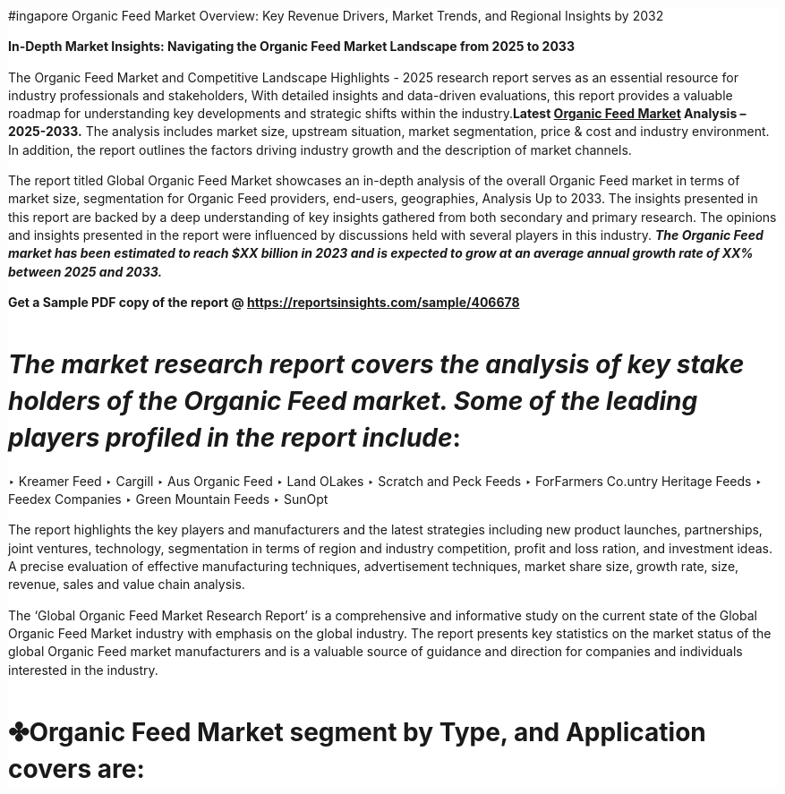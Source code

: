 #ingapore Organic Feed Market Overview: Key Revenue Drivers, Market Trends, and Regional Insights by 2032

<strong>In-Depth Market Insights: Navigating the Organic Feed Market Landscape from 2025 to 2033</strong></p>

The Organic Feed Market and Competitive Landscape Highlights - 2025 research report serves as an essential resource for industry professionals and stakeholders, With detailed insights and data-driven evaluations, this report provides a valuable roadmap for understanding key developments and strategic shifts within the industry.<strong>Latest <a href=https://www.reportsinsights.com/sample/406678>Organic Feed Market</a> Analysis – 2025-2033.</strong>  The analysis includes market size, upstream situation, market segmentation, price & cost and industry environment. In addition, the report outlines the factors driving industry growth and the description of market channels.

The report titled Global Organic Feed Market showcases an in-depth analysis of the overall Organic Feed market in terms of market size, segmentation for Organic Feed providers, end-users, geographies, Analysis Up to 2033. The insights presented in this report are backed by a deep understanding of key insights gathered from both secondary and primary research. The opinions and insights presented in the report were influenced by discussions held with several players in this industry. <strong><em>The Organic Feed market has been estimated to reach $XX billion in 2023 and is expected to grow at an average annual growth rate of XX% between 2025 and 2033.</em></strong>

<strong>Get a Sample PDF copy of the report @ <a href=https://reportsinsights.com/sample/406678>https://reportsinsights.com/sample/406678</a></strong>

# <strong><em>The market research report covers the analysis of key stake holders of the Organic Feed market. Some of the leading players profiled in the report include</em></strong>: 

‣ Kreamer Feed
‣ Cargill
‣ Aus Organic Feed
‣ Land OLakes
‣ Scratch and Peck Feeds
‣ ForFarmers Co.untry Heritage Feeds
‣ Feedex Companies
‣ Green Mountain Feeds
‣ SunOpt

The report highlights the key players and manufacturers and the latest strategies including new product launches, partnerships, joint ventures, technology, segmentation in terms of region and industry competition, profit and loss ration, and investment ideas. A precise evaluation of effective manufacturing techniques, advertisement techniques, market share size, growth rate, size, revenue, sales and value chain analysis.

The ‘Global Organic Feed Market Research Report’ is a comprehensive and informative study on the current state of the Global Organic Feed Market industry with emphasis on the global industry. The report presents key statistics on the market status of the global Organic Feed market manufacturers and is a valuable source of guidance and direction for companies and individuals interested in the industry.

# <strong>✤Organic Feed Market segment by Type, and Application covers are:</strong>
